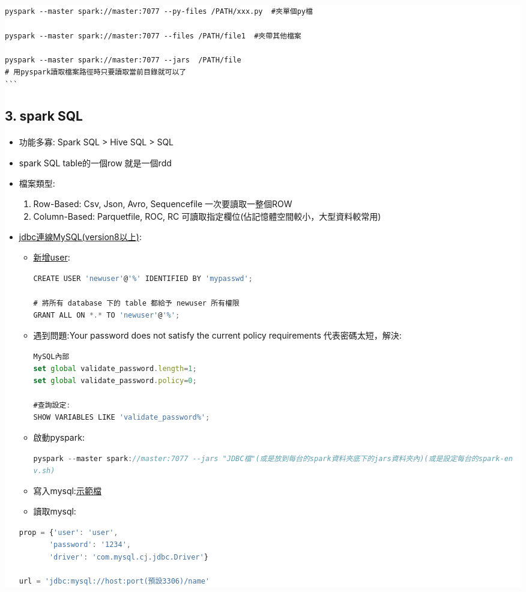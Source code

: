     pyspark --master spark://master:7077 --py-files /PATH/xxx.py  #夾單個py檔

    pyspark --master spark://master:7077 --files /PATH/file1  #夾帶其他檔案

    pyspark --master spark://master:7077 --jars  /PATH/file
    # 用pyspark讀取檔案路徑時只要讀取當前目錄就可以了
    ```

<h2 id="003">3. spark SQL</h2>  

  * 功能多寡: Spark SQL > Hive SQL > SQL
  * spark SQL table的一個row 就是一個rdd
  * 檔案類型:
    1. Row-Based: Csv, Json, Avro, Sequencefile
      一次要讀取一整個ROW
    2. Column-Based: Parquetfile, ROC, RC
      可讀取指定欄位(佔記憶體空間較小，大型資料較常用)

  * [jdbc連線MySQL(version8以上)](https://github.com/a13140120a/SQL_note/blob/master/README.md#002):


    * [新增user](https://github.com/a13140120a/SQL_note/blob/master/README.md#001):
      ```js
      CREATE USER 'newuser'@'%' IDENTIFIED BY 'mypasswd';

      # 將所有 database 下的 table 都給予 newuser 所有權限
      GRANT ALL ON *.* TO 'newuser'@'%';
      ```
      
    * 遇到問題:Your password does not satisfy the current policy requirements
      代表密碼太短，解決:
      ```js
      MySQL內部
      set global validate_password.length=1;
      set global validate_password.policy=0;

      #查詢設定:
      SHOW VARIABLES LIKE 'validate_password%';
      ```
     * 啟動pyspark:
       ```js
       pyspark --master spark://master:7077 --jars "JDBC檔"(或是放到每台的spark資料夾底下的jars資料夾內)(或是設定每台的spark-env.sh)
       ```
     * 寫入mysql:[示範檔](https://github.com/a13140120a/Spark_Note/blob/master/proj_spark_sql/crime_data_stats_wirte_to_mysql.py)
     * 讀取mysql:
     ```js
     prop = {'user': 'user',
            'password': '1234',
            'driver': 'com.mysql.cj.jdbc.Driver'}

     url = 'jdbc:mysql://host:port(預設3306)/name'
